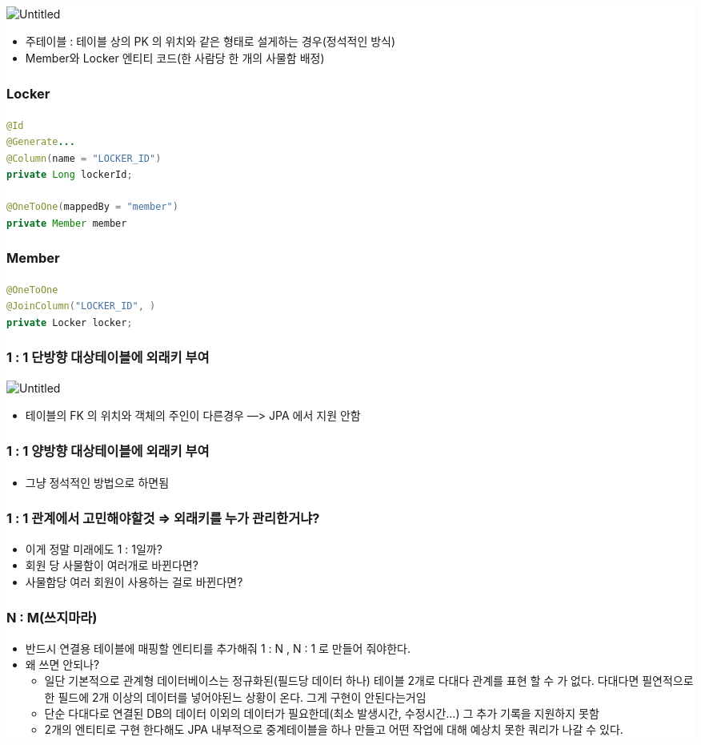 ![Untitled](https://prod-files-secure.s3.us-west-2.amazonaws.com/e8dc9b1a-ebd7-4746-8b87-278cc7cc5d56/51302bf3-328c-478a-93af-80f6238b2025/Untitled.png)

- 주테이블 : 테이블 상의 PK 의 위치와 같은 형태로 설게하는 경우(정석적인 방식)
- Member와 Locker 엔티티 코드(한 사람당 한 개의 사물함 배정)

### Locker

```java
@Id
@Generate...
@Column(name = "LOCKER_ID")
private Long lockerId;

@OneToOne(mappedBy = "member")
private Member member
```

### Member

```java
@OneToOne
@JoinColumn("LOCKER_ID", )
private Locker locker;
```

### 1 : 1 단방향 대상테이블에 외래키 부여

![Untitled](https://prod-files-secure.s3.us-west-2.amazonaws.com/e8dc9b1a-ebd7-4746-8b87-278cc7cc5d56/6dad0eac-1f03-4631-8cff-00beb63fd1ed/Untitled.png)

- 테이블의 FK 의 위치와 객체의 주인이 다른경우 —> JPA 에서 지원 안함

### 1 : 1 양방향 대상테이블에 외래키 부여

- 그냥 정석적인 방법으로 하면됨

### 1 : 1 관계에서 고민해야할것 ⇒ 외래키를 누가 관리한거냐?

- 이게 정말 미래에도 1 : 1일까?
- 회원 당 사물함이 여러개로 바뀐다면?
- 사물함당 여러 회원이 사용하는 걸로 바뀐다면?

### N : M(쓰지마라)

- 반드시 연결용 테이블에 매핑할 엔티티를 추가해줘 1 : N , N : 1 로 만들어 줘야한다.
- 왜 쓰면 안되나?
    - 일단 기본적으로 관계형 데이터베이스는 정규화된(필드당 데이터 하나) 테이블 2개로 다대다 관계를 표현 할 수 가 없다. 다대다면 필연적으로 한 필드에 2개 이상의 데이터를 넣어야된느 상황이 온다. 그게 구현이 안된다는거임
    - 단순 다대다로 연결된 DB의 데이터 이외의 데이터가 필요한데(최소 발생시간, 수정시간…) 그 추가 기록을 지원하지 못함
    - 2개의 엔티티로 구현 한다해도 JPA 내부적으로 중계테이블을 하나 만들고 어떤 작업에 대해 예상치 못한 쿼리가 나갈 수 있다.